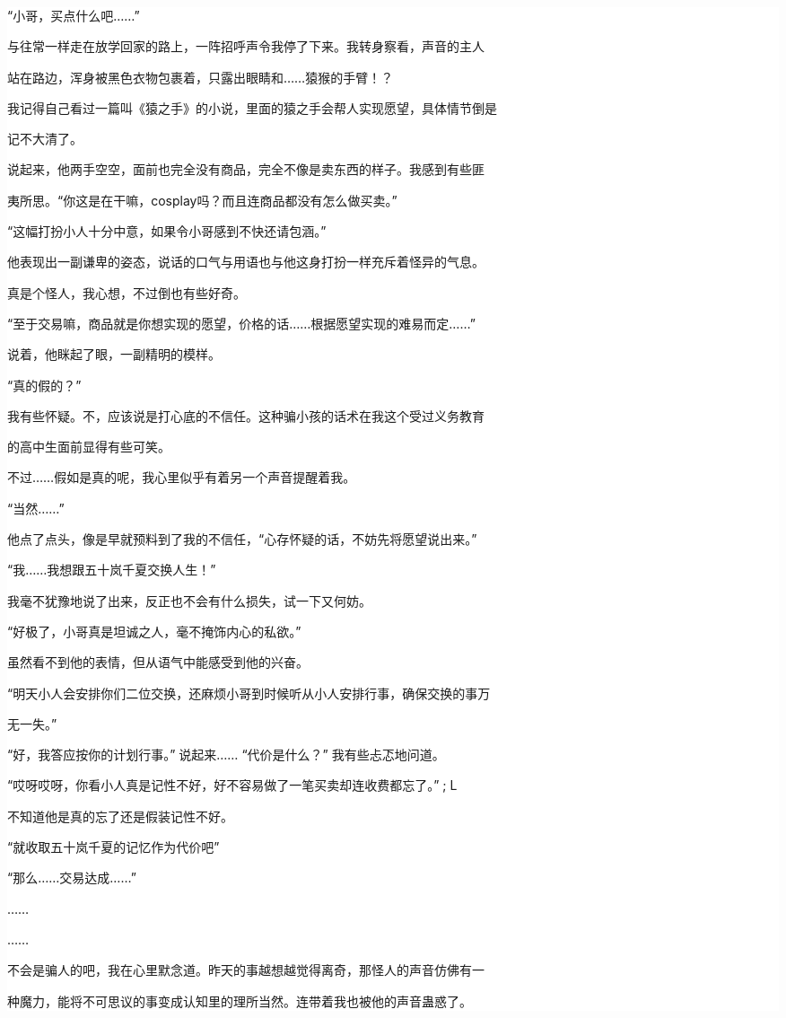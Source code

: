 “小哥，买点什么吧……”

与往常一样走在放学回家的路上，一阵招呼声令我停了下来。我转身察看，声音的主人

站在路边，浑身被黑色衣物包裹着，只露出眼睛和……猿猴的手臂！？

我记得自己看过一篇叫《猿之手》的小说，里面的猿之手会帮人实现愿望，具体情节倒是

记不大清了。

说起来，他两手空空，面前也完全没有商品，完全不像是卖东西的样子。我感到有些匪

夷所思。“你这是在干嘛，cosplay吗？而且连商品都没有怎么做买卖。”

“这幅打扮小人十分中意，如果令小哥感到不快还请包涵。”

他表现出一副谦卑的姿态，说话的口气与用语也与他这身打扮一样充斥着怪异的气息。

真是个怪人，我心想，不过倒也有些好奇。

“至于交易嘛，商品就是你想实现的愿望，价格的话……根据愿望实现的难易而定……”

说着，他眯起了眼，一副精明的模样。

“真的假的？”

我有些怀疑。不，应该说是打心底的不信任。这种骗小孩的话术在我这个受过义务教育

的高中生面前显得有些可笑。

不过……假如是真的呢，我心里似乎有着另一个声音提醒着我。

“当然……”

他点了点头，像是早就预料到了我的不信任，“心存怀疑的话，不妨先将愿望说出来。”

“我……我想跟五十岚千夏交换人生！”

我毫不犹豫地说了出来，反正也不会有什么损失，试一下又何妨。

“好极了，小哥真是坦诚之人，毫不掩饰内心的私欲。”

虽然看不到他的表情，但从语气中能感受到他的兴奋。

“明天小人会安排你们二位交换，还麻烦小哥到时候听从小人安排行事，确保交换的事万

无一失。”

“好，我答应按你的计划行事。” 说起来…… “代价是什么？” 我有些忐忑地问道。

“哎呀哎呀，你看小人真是记性不好，好不容易做了一笔买卖却连收费都忘了。” ; L

不知道他是真的忘了还是假装记性不好。

“就收取五十岚千夏的记忆作为代价吧”

“那么……交易达成……”

……

……

不会是骗人的吧，我在心里默念道。昨天的事越想越觉得离奇，那怪人的声音仿佛有一

种魔力，能将不可思议的事变成认知里的理所当然。连带着我也被他的声音蛊惑了。
